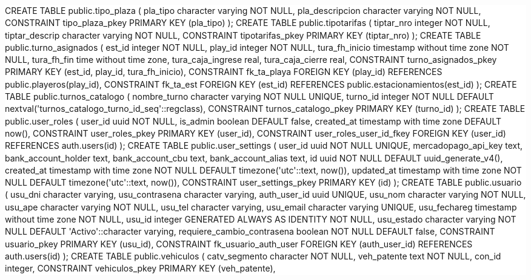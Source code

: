 CREATE TABLE public.tipo_plaza (
  pla_tipo character varying NOT NULL,
  pla_descripcion character varying NOT NULL,
  CONSTRAINT tipo_plaza_pkey PRIMARY KEY (pla_tipo)
);
CREATE TABLE public.tipotarifas (
  tiptar_nro integer NOT NULL,
  tiptar_descrip character varying NOT NULL,
  CONSTRAINT tipotarifas_pkey PRIMARY KEY (tiptar_nro)
);
CREATE TABLE public.turno_asignados (
  est_id integer NOT NULL,
  play_id integer NOT NULL,
  tura_fh_inicio timestamp without time zone NOT NULL,
  tura_fh_fin time without time zone,
  tura_caja_ingrese real,
  tura_caja_cierre real,
  CONSTRAINT turno_asignados_pkey PRIMARY KEY (est_id, play_id, tura_fh_inicio),
  CONSTRAINT fk_ta_playa FOREIGN KEY (play_id) REFERENCES public.playeros(play_id),
  CONSTRAINT fk_ta_est FOREIGN KEY (est_id) REFERENCES public.estacionamientos(est_id)
);
CREATE TABLE public.turnos_catalogo (
  nombre_turno character varying NOT NULL UNIQUE,
  turno_id integer NOT NULL DEFAULT nextval('turnos_catalogo_turno_id_seq'::regclass),
  CONSTRAINT turnos_catalogo_pkey PRIMARY KEY (turno_id)
);
CREATE TABLE public.user_roles (
  user_id uuid NOT NULL,
  is_admin boolean DEFAULT false,
  created_at timestamp with time zone DEFAULT now(),
  CONSTRAINT user_roles_pkey PRIMARY KEY (user_id),
  CONSTRAINT user_roles_user_id_fkey FOREIGN KEY (user_id) REFERENCES auth.users(id)
);
CREATE TABLE public.user_settings (
  user_id uuid NOT NULL UNIQUE,
  mercadopago_api_key text,
  bank_account_holder text,
  bank_account_cbu text,
  bank_account_alias text,
  id uuid NOT NULL DEFAULT uuid_generate_v4(),
  created_at timestamp with time zone NOT NULL DEFAULT timezone('utc'::text, now()),
  updated_at timestamp with time zone NOT NULL DEFAULT timezone('utc'::text, now()),
  CONSTRAINT user_settings_pkey PRIMARY KEY (id)
);
CREATE TABLE public.usuario (
  usu_dni character varying,
  usu_contrasena character varying,
  auth_user_id uuid UNIQUE,
  usu_nom character varying NOT NULL,
  usu_ape character varying NOT NULL,
  usu_tel character varying,
  usu_email character varying UNIQUE,
  usu_fechareg timestamp without time zone NOT NULL,
  usu_id integer GENERATED ALWAYS AS IDENTITY NOT NULL,
  usu_estado character varying NOT NULL DEFAULT 'Activo'::character varying,
  requiere_cambio_contrasena boolean NOT NULL DEFAULT false,
  CONSTRAINT usuario_pkey PRIMARY KEY (usu_id),
  CONSTRAINT fk_usuario_auth_user FOREIGN KEY (auth_user_id) REFERENCES auth.users(id)
);
CREATE TABLE public.vehiculos (
  catv_segmento character NOT NULL,
  veh_patente text NOT NULL,
  con_id integer,
  CONSTRAINT vehiculos_pkey PRIMARY KEY (veh_patente),